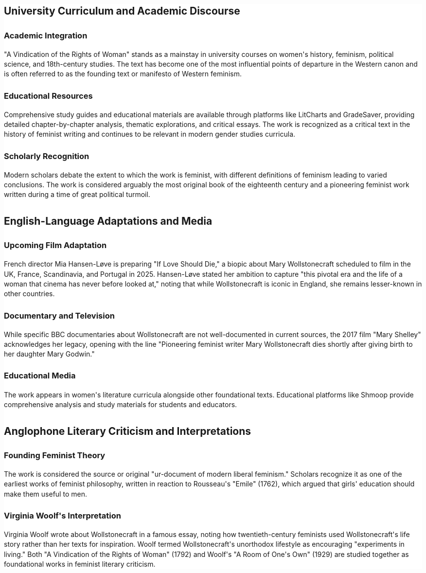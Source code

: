 ## University Curriculum and Academic Discourse

### Academic Integration
"A Vindication of the Rights of Woman" stands as a mainstay in university courses on women's history, feminism, political science, and 18th-century studies. The text has become one of the most influential points of departure in the Western canon and is often referred to as the founding text or manifesto of Western feminism.

### Educational Resources
Comprehensive study guides and educational materials are available through platforms like LitCharts and GradeSaver, providing detailed chapter-by-chapter analysis, thematic explorations, and critical essays. The work is recognized as a critical text in the history of feminist writing and continues to be relevant in modern gender studies curricula.

### Scholarly Recognition
Modern scholars debate the extent to which the work is feminist, with different definitions of feminism leading to varied conclusions. The work is considered arguably the most original book of the eighteenth century and a pioneering feminist work written during a time of great political turmoil.

## English-Language Adaptations and Media

### Upcoming Film Adaptation
French director Mia Hansen-Løve is preparing "If Love Should Die," a biopic about Mary Wollstonecraft scheduled to film in the UK, France, Scandinavia, and Portugal in 2025. Hansen-Løve stated her ambition to capture "this pivotal era and the life of a woman that cinema has never before looked at," noting that while Wollstonecraft is iconic in England, she remains lesser-known in other countries.

### Documentary and Television
While specific BBC documentaries about Wollstonecraft are not well-documented in current sources, the 2017 film "Mary Shelley" acknowledges her legacy, opening with the line "Pioneering feminist writer Mary Wollstonecraft dies shortly after giving birth to her daughter Mary Godwin."

### Educational Media
The work appears in women's literature curricula alongside other foundational texts. Educational platforms like Shmoop provide comprehensive analysis and study materials for students and educators.

## Anglophone Literary Criticism and Interpretations

### Founding Feminist Theory
The work is considered the source or original "ur-document of modern liberal feminism." Scholars recognize it as one of the earliest works of feminist philosophy, written in reaction to Rousseau's "Emile" (1762), which argued that girls' education should make them useful to men.

### Virginia Woolf's Interpretation
Virginia Woolf wrote about Wollstonecraft in a famous essay, noting how twentieth-century feminists used Wollstonecraft's life story rather than her texts for inspiration. Woolf termed Wollstonecraft's unorthodox lifestyle as encouraging "experiments in living." Both "A Vindication of the Rights of Woman" (1792) and Woolf's "A Room of One's Own" (1929) are studied together as foundational works in feminist literary criticism.
